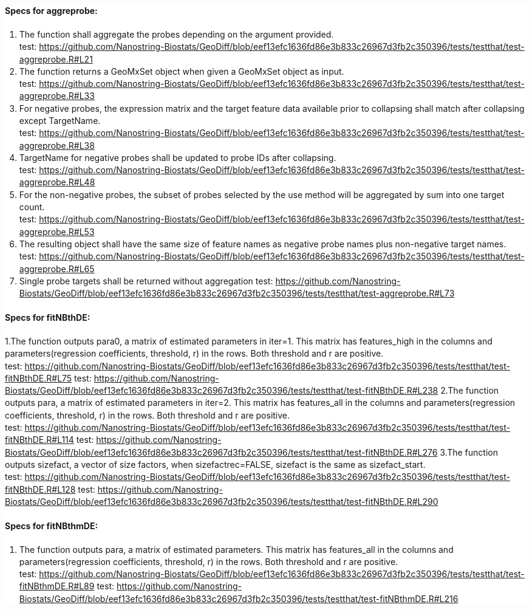   
#### Specs for aggreprobe:
1. The function shall aggregate the probes depending on the argument provided.  
test: https://github.com/Nanostring-Biostats/GeoDiff/blob/eef13efc1636fd86e3b833c26967d3fb2c350396/tests/testthat/test-aggreprobe.R#L21
2. The function returns a GeoMxSet object when given a GeoMxSet object as input.  
test: https://github.com/Nanostring-Biostats/GeoDiff/blob/eef13efc1636fd86e3b833c26967d3fb2c350396/tests/testthat/test-aggreprobe.R#L33
3. For negative probes, the expression matrix and the target feature data available prior to collapsing shall match after collapsing except TargetName.  
test: https://github.com/Nanostring-Biostats/GeoDiff/blob/eef13efc1636fd86e3b833c26967d3fb2c350396/tests/testthat/test-aggreprobe.R#L38
4. TargetName for negative probes shall be updated to probe IDs after collapsing.  
test: https://github.com/Nanostring-Biostats/GeoDiff/blob/eef13efc1636fd86e3b833c26967d3fb2c350396/tests/testthat/test-aggreprobe.R#L48
5. For the non-negative probes, the subset of probes selected by the use method will be aggregated by sum into one target count.  
test: https://github.com/Nanostring-Biostats/GeoDiff/blob/eef13efc1636fd86e3b833c26967d3fb2c350396/tests/testthat/test-aggreprobe.R#L53
6. The resulting object shall have the same size of feature names as negative probe names plus non-negative target names.  
test: https://github.com/Nanostring-Biostats/GeoDiff/blob/eef13efc1636fd86e3b833c26967d3fb2c350396/tests/testthat/test-aggreprobe.R#L65
7. Single probe targets shall be returned without aggregation
test: https://github.com/Nanostring-Biostats/GeoDiff/blob/eef13efc1636fd86e3b833c26967d3fb2c350396/tests/testthat/test-aggreprobe.R#L73

#### Specs for fitNBthDE:
1.The function outputs para0, a matrix of estimated parameters in iter=1. This matrix has features_high in the columns and parameters(regression coefficients, threshold, r) in the rows.  Both threshold and r are positive.    
test: https://github.com/Nanostring-Biostats/GeoDiff/blob/eef13efc1636fd86e3b833c26967d3fb2c350396/tests/testthat/test-fitNBthDE.R#L75
test: https://github.com/Nanostring-Biostats/GeoDiff/blob/eef13efc1636fd86e3b833c26967d3fb2c350396/tests/testthat/test-fitNBthDE.R#L238
2.The function outputs para, a matrix of estimated parameters in iter=2. This matrix has features_all in the columns and parameters(regression coefficients, threshold, r) in the rows.  Both threshold and r are positive.   
test: https://github.com/Nanostring-Biostats/GeoDiff/blob/eef13efc1636fd86e3b833c26967d3fb2c350396/tests/testthat/test-fitNBthDE.R#L114
test: https://github.com/Nanostring-Biostats/GeoDiff/blob/eef13efc1636fd86e3b833c26967d3fb2c350396/tests/testthat/test-fitNBthDE.R#L276
3.The function outputs sizefact, a vector of size factors, when sizefactrec=FALSE, sizefact is the same as sizefact_start.  
test: https://github.com/Nanostring-Biostats/GeoDiff/blob/eef13efc1636fd86e3b833c26967d3fb2c350396/tests/testthat/test-fitNBthDE.R#L128
test: https://github.com/Nanostring-Biostats/GeoDiff/blob/eef13efc1636fd86e3b833c26967d3fb2c350396/tests/testthat/test-fitNBthDE.R#L290


#### Specs for fitNBthmDE:
1. The function outputs para, a matrix of estimated parameters. This matrix has features_all in the columns and parameters(regression coefficients, threshold, r) in the rows. Both threshold and r are positive.  
test: https://github.com/Nanostring-Biostats/GeoDiff/blob/eef13efc1636fd86e3b833c26967d3fb2c350396/tests/testthat/test-fitNBthmDE.R#L89
test: https://github.com/Nanostring-Biostats/GeoDiff/blob/eef13efc1636fd86e3b833c26967d3fb2c350396/tests/testthat/test-fitNBthmDE.R#L216
